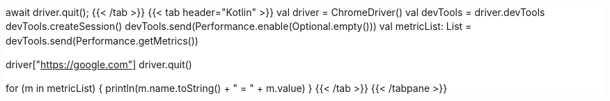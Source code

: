 await driver.quit();
{{< /tab >}}
{{< tab header="Kotlin" >}}
val driver = ChromeDriver()
val devTools = driver.devTools
devTools.createSession()
devTools.send(Performance.enable(Optional.empty()))
val metricList: List<Metric> = devTools.send(Performance.getMetrics())

driver["https://google.com"]
driver.quit()

for (m in metricList) {
    println(m.name.toString() + " = " + m.value)
}
{{< /tab >}}
{{< /tabpane >}}
